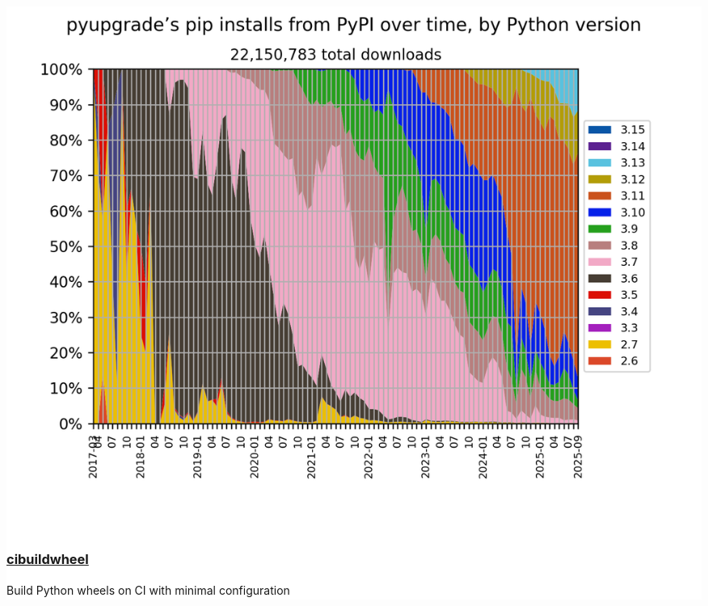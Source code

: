 ![](images/pyupgrade.png)

### [cibuildwheel](https://github.com/pypa/cibuildwheel)

Build Python wheels on CI with minimal configuration
